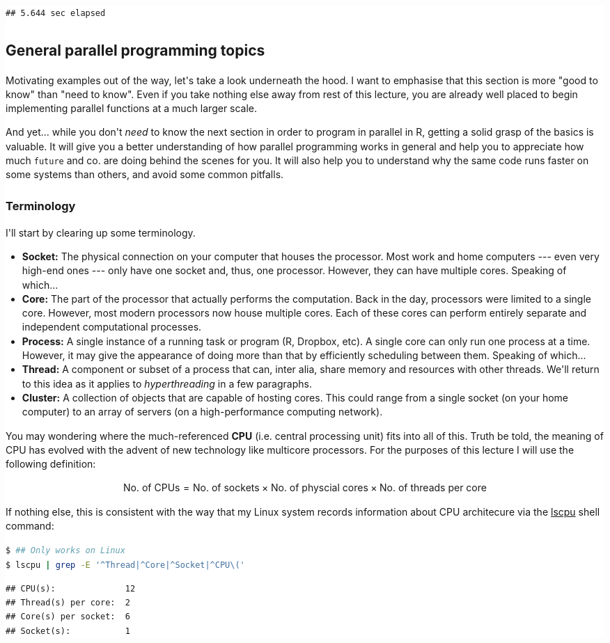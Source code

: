 ```
## 5.644 sec elapsed
```

## General parallel programming topics

Motivating examples out of the way, let's take a look underneath the hood. I want to emphasise that this section is more "good to know" than "need to know". Even if you take nothing else away from rest of this lecture, you are already well placed to begin implementing parallel functions at a much larger scale.

And yet... while you don't *need* to know the next section in order to program in parallel in R, getting a solid grasp of the basics is valuable. It will give you a better understanding of how parallel programming works in general and help you to appreciate how much `future` and co. are doing behind the scenes for you. It will also help you to understand why the same code runs faster on some systems than others, and avoid some common pitfalls.

### Terminology

I'll start by clearing up some terminology.

- **Socket:** The physical connection on your computer that houses the processor. Most work and home computers --- even very high-end ones --- only have one socket and, thus, one processor. However, they can have multiple cores. Speaking of which...
- **Core:** The part of the processor that actually performs the computation. Back in the day, processors were limited to a single core. However, most modern processors now house multiple cores. Each of these cores can perform entirely separate and independent computational processes.
- **Process:** A single instance of a running task or program (R, Dropbox, etc). A single core can only run one process at a time. However, it may give the appearance of doing more than that by efficiently scheduling between them. Speaking of which...
- **Thread:** A component or subset of a process that can, inter alia, share memory and resources with other threads. We'll return to this idea as it applies to *hyperthreading* in a few paragraphs.
- **Cluster:** A collection of objects that are capable of hosting cores. This could range from a single socket (on your home computer) to an array of servers (on a high-performance computing network).

You may wondering where the much-referenced **CPU** (i.e. central processing unit) fits into all of this. Truth be told, the meaning of CPU has evolved with the advent of new technology like multicore processors. For the purposes of this lecture I will use the following definition: 

$$\text{No. of CPUs} = \text{No. of sockets} \times \text{No. of physcial cores} \times \text{No. of threads per core}$$

If nothing else, this is consistent with the way that my Linux system records information about CPU architecure via the [lscpu](https://linux.die.net/man/1/lscpu) shell command: 


```bash
$ ## Only works on Linux
$ lscpu | grep -E '^Thread|^Core|^Socket|^CPU\('
```

```
## CPU(s):              12
## Thread(s) per core:  2
## Core(s) per socket:  6
## Socket(s):           1
```

